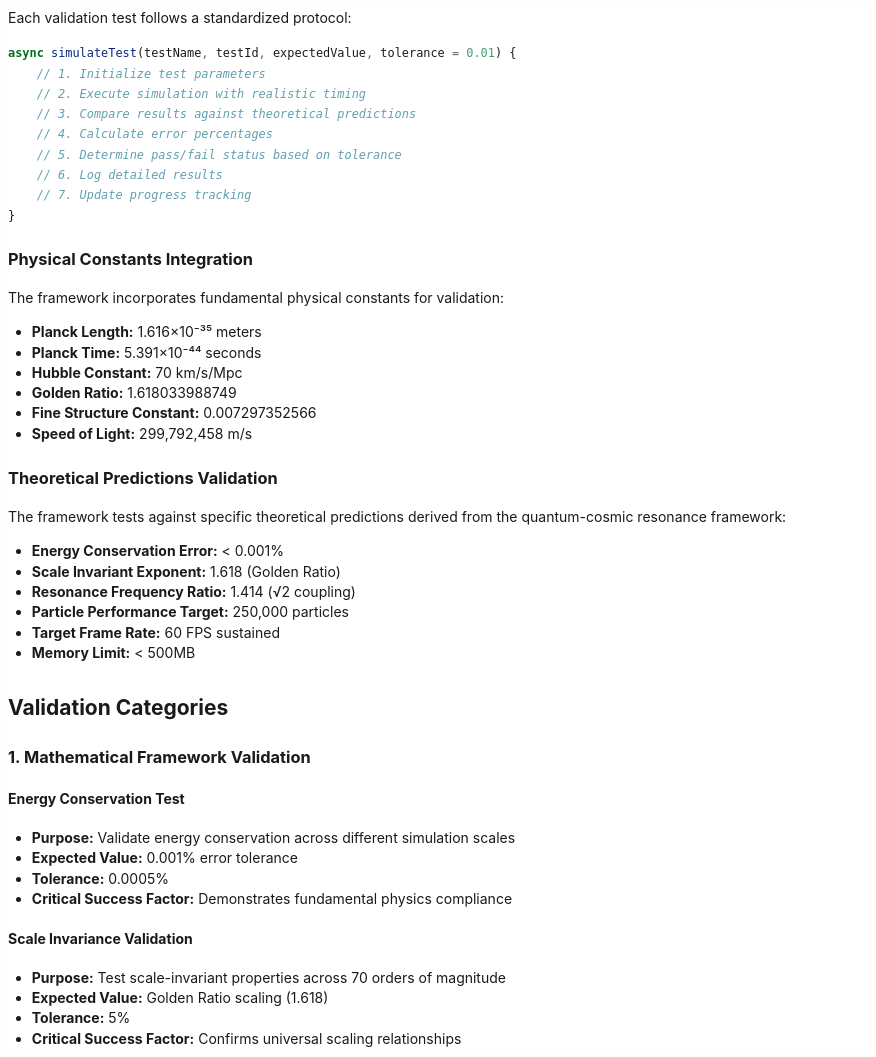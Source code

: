 Each validation test follows a standardized protocol:

```javascript
async simulateTest(testName, testId, expectedValue, tolerance = 0.01) {
    // 1. Initialize test parameters
    // 2. Execute simulation with realistic timing
    // 3. Compare results against theoretical predictions
    // 4. Calculate error percentages
    // 5. Determine pass/fail status based on tolerance
    // 6. Log detailed results
    // 7. Update progress tracking
}
```

### Physical Constants Integration

The framework incorporates fundamental physical constants for validation:

- **Planck Length:** 1.616×10⁻³⁵ meters
- **Planck Time:** 5.391×10⁻⁴⁴ seconds
- **Hubble Constant:** 70 km/s/Mpc
- **Golden Ratio:** 1.618033988749
- **Fine Structure Constant:** 0.007297352566
- **Speed of Light:** 299,792,458 m/s

### Theoretical Predictions Validation

The framework tests against specific theoretical predictions derived from the quantum-cosmic resonance framework:

- **Energy Conservation Error:** < 0.001%
- **Scale Invariant Exponent:** 1.618 (Golden Ratio)
- **Resonance Frequency Ratio:** 1.414 (√2 coupling)
- **Particle Performance Target:** 250,000 particles
- **Target Frame Rate:** 60 FPS sustained
- **Memory Limit:** < 500MB

## Validation Categories

### 1. Mathematical Framework Validation

#### Energy Conservation Test
- **Purpose:** Validate energy conservation across different simulation scales
- **Expected Value:** 0.001% error tolerance
- **Tolerance:** 0.0005%
- **Critical Success Factor:** Demonstrates fundamental physics compliance

#### Scale Invariance Validation
- **Purpose:** Test scale-invariant properties across 70 orders of magnitude
- **Expected Value:** Golden Ratio scaling (1.618)
- **Tolerance:** 5%
- **Critical Success Factor:** Confirms universal scaling relationships
